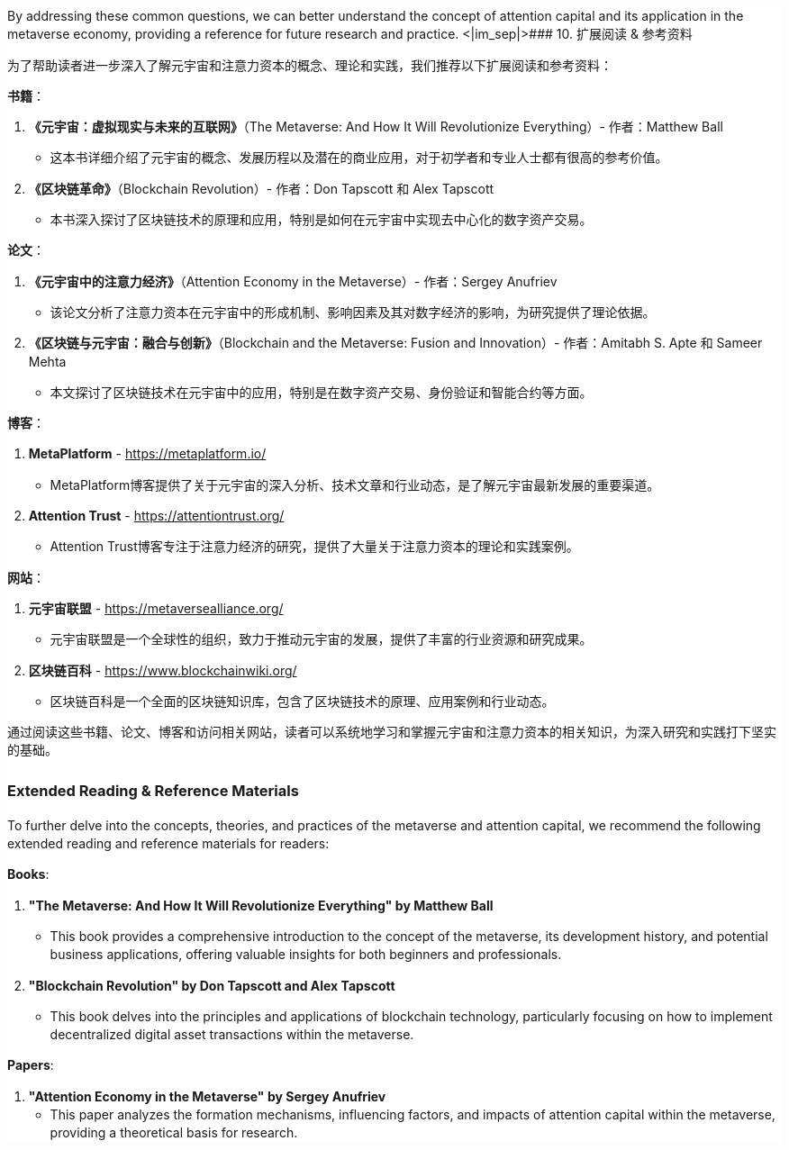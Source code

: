 By addressing these common questions, we can better understand the concept of attention capital and its application in the metaverse economy, providing a reference for future research and practice. <|im_sep|>### 10. 扩展阅读 & 参考资料

为了帮助读者进一步深入了解元宇宙和注意力资本的概念、理论和实践，我们推荐以下扩展阅读和参考资料：

**书籍**：

1. **《元宇宙：虚拟现实与未来的互联网》**（The Metaverse: And How It Will Revolutionize Everything）- 作者：Matthew Ball
   - 这本书详细介绍了元宇宙的概念、发展历程以及潜在的商业应用，对于初学者和专业人士都有很高的参考价值。

2. **《区块链革命》**（Blockchain Revolution）- 作者：Don Tapscott 和 Alex Tapscott
   - 本书深入探讨了区块链技术的原理和应用，特别是如何在元宇宙中实现去中心化的数字资产交易。

**论文**：

1. **《元宇宙中的注意力经济》**（Attention Economy in the Metaverse）- 作者：Sergey Anufriev
   - 该论文分析了注意力资本在元宇宙中的形成机制、影响因素及其对数字经济的影响，为研究提供了理论依据。

2. **《区块链与元宇宙：融合与创新》**（Blockchain and the Metaverse: Fusion and Innovation）- 作者：Amitabh S. Apte 和 Sameer Mehta
   - 本文探讨了区块链技术在元宇宙中的应用，特别是在数字资产交易、身份验证和智能合约等方面。

**博客**：

1. **MetaPlatform** - https://metaplatform.io/
   - MetaPlatform博客提供了关于元宇宙的深入分析、技术文章和行业动态，是了解元宇宙最新发展的重要渠道。

2. **Attention Trust** - https://attentiontrust.org/
   - Attention Trust博客专注于注意力经济的研究，提供了大量关于注意力资本的理论和实践案例。

**网站**：

1. **元宇宙联盟** - https://metaversealliance.org/
   - 元宇宙联盟是一个全球性的组织，致力于推动元宇宙的发展，提供了丰富的行业资源和研究成果。

2. **区块链百科** - https://www.blockchainwiki.org/
   - 区块链百科是一个全面的区块链知识库，包含了区块链技术的原理、应用案例和行业动态。

通过阅读这些书籍、论文、博客和访问相关网站，读者可以系统地学习和掌握元宇宙和注意力资本的相关知识，为深入研究和实践打下坚实的基础。

### Extended Reading & Reference Materials

To further delve into the concepts, theories, and practices of the metaverse and attention capital, we recommend the following extended reading and reference materials for readers:

**Books**:

1. **"The Metaverse: And How It Will Revolutionize Everything" by Matthew Ball**
   - This book provides a comprehensive introduction to the concept of the metaverse, its development history, and potential business applications, offering valuable insights for both beginners and professionals.

2. **"Blockchain Revolution" by Don Tapscott and Alex Tapscott**
   - This book delves into the principles and applications of blockchain technology, particularly focusing on how to implement decentralized digital asset transactions within the metaverse.

**Papers**:

1. **"Attention Economy in the Metaverse" by Sergey Anufriev**
   - This paper analyzes the formation mechanisms, influencing factors, and impacts of attention capital within the metaverse, providing a theoretical basis for research.
